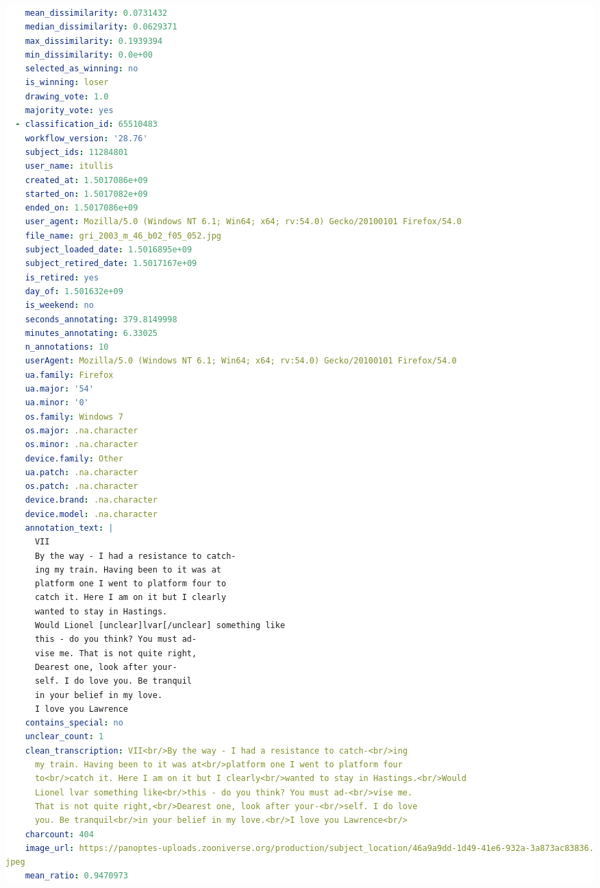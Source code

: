 ```yaml
    mean_dissimilarity: 0.0731432
    median_dissimilarity: 0.0629371
    max_dissimilarity: 0.1939394
    min_dissimilarity: 0.0e+00
    selected_as_winning: no
    is_winning: loser
    drawing_vote: 1.0
    majority_vote: yes
  - classification_id: 65510483
    workflow_version: '28.76'
    subject_ids: 11284801
    user_name: itullis
    created_at: 1.5017086e+09
    started_on: 1.5017082e+09
    ended_on: 1.5017086e+09
    user_agent: Mozilla/5.0 (Windows NT 6.1; Win64; x64; rv:54.0) Gecko/20100101 Firefox/54.0
    file_name: gri_2003_m_46_b02_f05_052.jpg
    subject_loaded_date: 1.5016895e+09
    subject_retired_date: 1.5017167e+09
    is_retired: yes
    day_of: 1.501632e+09
    is_weekend: no
    seconds_annotating: 379.8149998
    minutes_annotating: 6.33025
    n_annotations: 10
    userAgent: Mozilla/5.0 (Windows NT 6.1; Win64; x64; rv:54.0) Gecko/20100101 Firefox/54.0
    ua.family: Firefox
    ua.major: '54'
    ua.minor: '0'
    os.family: Windows 7
    os.major: .na.character
    os.minor: .na.character
    device.family: Other
    ua.patch: .na.character
    os.patch: .na.character
    device.brand: .na.character
    device.model: .na.character
    annotation_text: |
      VII
      By the way - I had a resistance to catch-
      ing my train. Having been to it was at
      platform one I went to platform four to
      catch it. Here I am on it but I clearly
      wanted to stay in Hastings.
      Would Lionel [unclear]lvar[/unclear] something like
      this - do you think? You must ad-
      vise me. That is not quite right,
      Dearest one, look after your-
      self. I do love you. Be tranquil
      in your belief in my love.
      I love you Lawrence
    contains_special: no
    unclear_count: 1
    clean_transcription: VII<br/>By the way - I had a resistance to catch-<br/>ing
      my train. Having been to it was at<br/>platform one I went to platform four
      to<br/>catch it. Here I am on it but I clearly<br/>wanted to stay in Hastings.<br/>Would
      Lionel lvar something like<br/>this - do you think? You must ad-<br/>vise me.
      That is not quite right,<br/>Dearest one, look after your-<br/>self. I do love
      you. Be tranquil<br/>in your belief in my love.<br/>I love you Lawrence<br/>
    charcount: 404
    image_url: https://panoptes-uploads.zooniverse.org/production/subject_location/46a9a9dd-1d49-41e6-932a-3a873ac83836.jpeg
    mean_ratio: 0.9470973
```